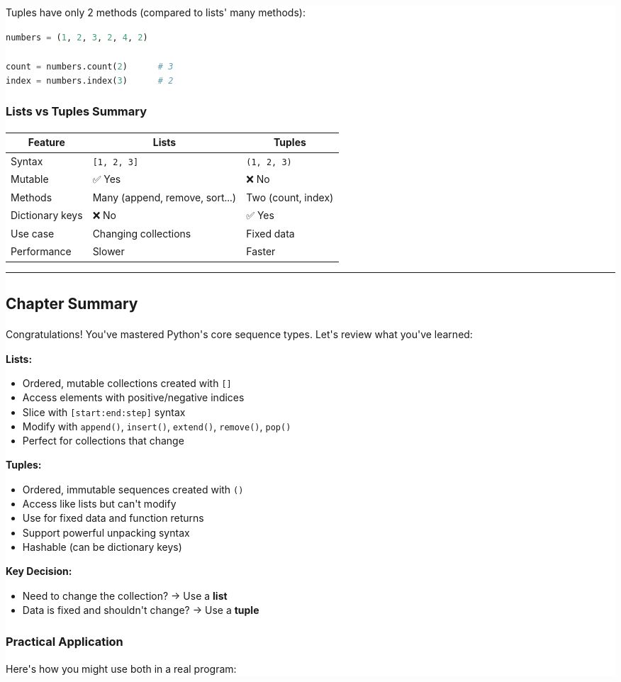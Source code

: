 Tuples have only 2 methods (compared to lists' many methods):

```python
numbers = (1, 2, 3, 2, 4, 2)

count = numbers.count(2)      # 3
index = numbers.index(3)      # 2
```

### Lists vs Tuples Summary

| Feature         | Lists                          | Tuples             |
| --------------- | ------------------------------ | ------------------ |
| Syntax          | `[1, 2, 3]`                    | `(1, 2, 3)`        |
| Mutable         | ✅ Yes                         | ❌ No              |
| Methods         | Many (append, remove, sort...) | Two (count, index) |
| Dictionary keys | ❌ No                          | ✅ Yes             |
| Use case        | Changing collections           | Fixed data         |
| Performance     | Slower                         | Faster             |

---

## Chapter Summary

Congratulations! You've mastered Python's core sequence types. Let's review what you've learned:

**Lists:**

- Ordered, mutable collections created with `[]`
- Access elements with positive/negative indices
- Slice with `[start:end:step]` syntax
- Modify with `append()`, `insert()`, `extend()`, `remove()`, `pop()`
- Perfect for collections that change

**Tuples:**

- Ordered, immutable sequences created with `()`
- Access like lists but can't modify
- Use for fixed data and function returns
- Support powerful unpacking syntax
- Hashable (can be dictionary keys)

**Key Decision:**

- Need to change the collection? → Use a **list**
- Data is fixed and shouldn't change? → Use a **tuple**

### Practical Application

Here's how you might use both in a real program:
